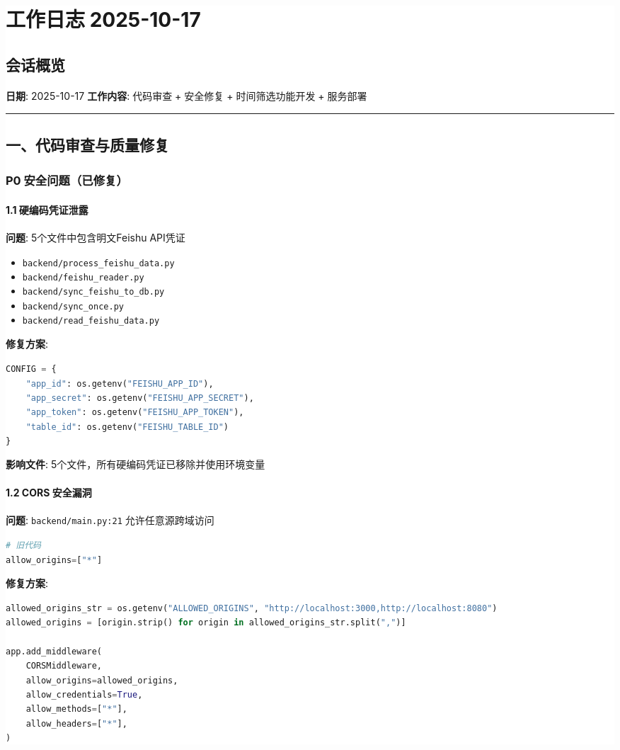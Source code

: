 # 工作日志 2025-10-17

## 会话概览

**日期**: 2025-10-17
**工作内容**: 代码审查 + 安全修复 + 时间筛选功能开发 + 服务部署

---

## 一、代码审查与质量修复

### P0 安全问题（已修复）

#### 1.1 硬编码凭证泄露
**问题**: 5个文件中包含明文Feishu API凭证
- `backend/process_feishu_data.py`
- `backend/feishu_reader.py`
- `backend/sync_feishu_to_db.py`
- `backend/sync_once.py`
- `backend/read_feishu_data.py`

**修复方案**:
```python
CONFIG = {
    "app_id": os.getenv("FEISHU_APP_ID"),
    "app_secret": os.getenv("FEISHU_APP_SECRET"),
    "app_token": os.getenv("FEISHU_APP_TOKEN"),
    "table_id": os.getenv("FEISHU_TABLE_ID")
}
```

**影响文件**: 5个文件，所有硬编码凭证已移除并使用环境变量

#### 1.2 CORS 安全漏洞
**问题**: `backend/main.py:21` 允许任意源跨域访问
```python
# 旧代码
allow_origins=["*"]
```

**修复方案**:
```python
allowed_origins_str = os.getenv("ALLOWED_ORIGINS", "http://localhost:3000,http://localhost:8080")
allowed_origins = [origin.strip() for origin in allowed_origins_str.split(",")]

app.add_middleware(
    CORSMiddleware,
    allow_origins=allowed_origins,
    allow_credentials=True,
    allow_methods=["*"],
    allow_headers=["*"],
)
```
